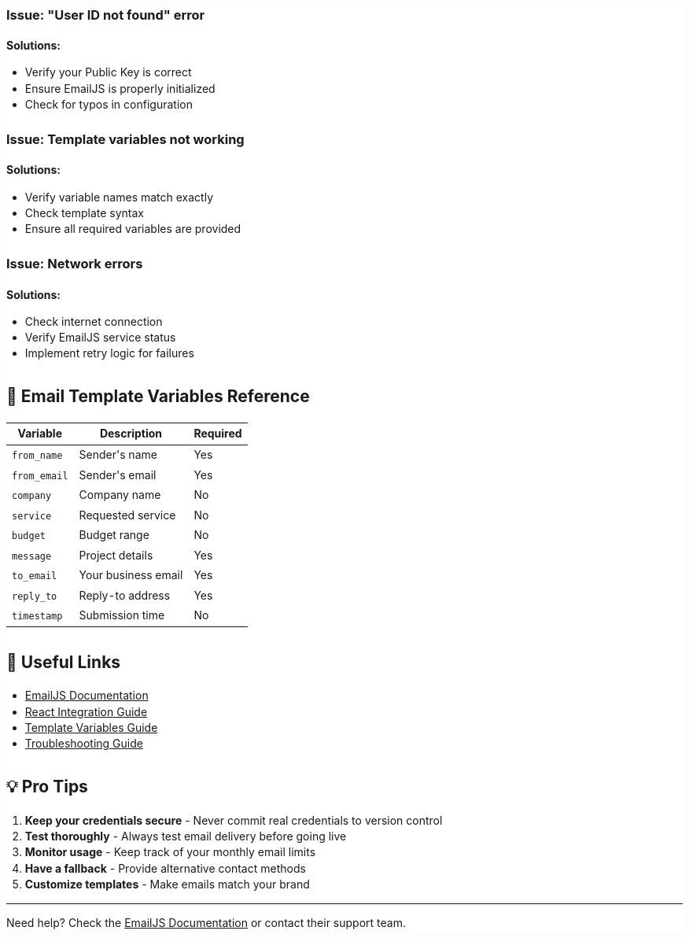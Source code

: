 ### Issue: "User ID not found" error
**Solutions:**
- Verify your Public Key is correct
- Ensure EmailJS is properly initialized
- Check for typos in configuration

### Issue: Template variables not working
**Solutions:**
- Verify variable names match exactly
- Check template syntax
- Ensure all required variables are provided

### Issue: Network errors
**Solutions:**
- Check internet connection
- Verify EmailJS service status
- Implement retry logic for failures

## 📧 Email Template Variables Reference

| Variable | Description | Required |
|----------|-------------|----------|
| `from_name` | Sender's name | Yes |
| `from_email` | Sender's email | Yes |
| `company` | Company name | No |
| `service` | Requested service | No |
| `budget` | Budget range | No |
| `message` | Project details | Yes |
| `to_email` | Your business email | Yes |
| `reply_to` | Reply-to address | Yes |
| `timestamp` | Submission time | No |

## 🔗 Useful Links

- [EmailJS Documentation](https://www.emailjs.com/docs/)
- [React Integration Guide](https://www.emailjs.com/docs/sdk/react/)
- [Template Variables Guide](https://www.emailjs.com/docs/user-guide/template-variables/)
- [Troubleshooting Guide](https://www.emailjs.com/docs/troubleshooting/)

## 💡 Pro Tips

1. **Keep your credentials secure** - Never commit real credentials to version control
2. **Test thoroughly** - Always test email delivery before going live
3. **Monitor usage** - Keep track of your monthly email limits
4. **Have a fallback** - Provide alternative contact methods
5. **Customize templates** - Make emails match your brand

---

Need help? Check the [EmailJS Documentation](https://www.emailjs.com/docs/) or contact their support team.